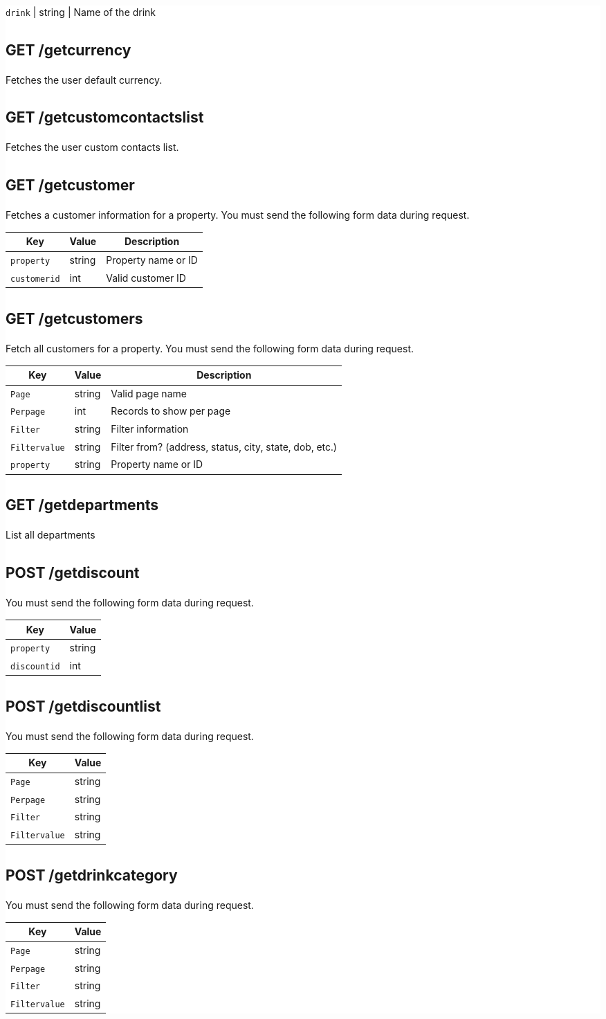 ```drink``` | string | Name of the drink

## GET /getcurrency
Fetches the user default currency.


## GET /getcustomcontactslist
Fetches the user custom contacts list.


## GET /getcustomer
Fetches a customer information for a property. You must send the following form data during request.

Key | Value | Description
----|-------|------------
```property``` | string | Property name or ID
```customerid``` | int | Valid customer ID


## GET /getcustomers
Fetch all customers for a property. You must send the following form data during request.

Key | Value | Description
----|-------|------------
```Page``` | string | Valid page name
```Perpage``` | int | Records to show per page
```Filter``` | string | Filter information
```Filtervalue``` | string | Filter from? (address, status, city, state, dob, etc.)
```property``` | string | Property name or ID


## GET /getdepartments
List all departments


## POST /getdiscount
You must send the following form data during request.

Key | Value 
----|-------
```property``` | string
```discountid``` | int


## POST /getdiscountlist
You must send the following form data during request.

Key | Value 
----|-------
```Page``` | string
```Perpage``` | string
```Filter``` | string
```Filtervalue``` | string


## POST /getdrinkcategory
You must send the following form data during request.

Key | Value 
----|-------
```Page``` | string
```Perpage``` | string
```Filter``` | string
```Filtervalue``` | string


```